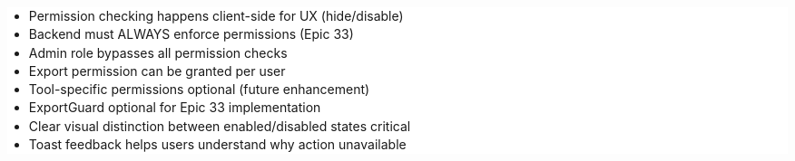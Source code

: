 - Permission checking happens client-side for UX (hide/disable)
- Backend must ALWAYS enforce permissions (Epic 33)
- Admin role bypasses all permission checks
- Export permission can be granted per user
- Tool-specific permissions optional (future enhancement)
- ExportGuard optional for Epic 33 implementation
- Clear visual distinction between enabled/disabled states critical
- Toast feedback helps users understand why action unavailable
